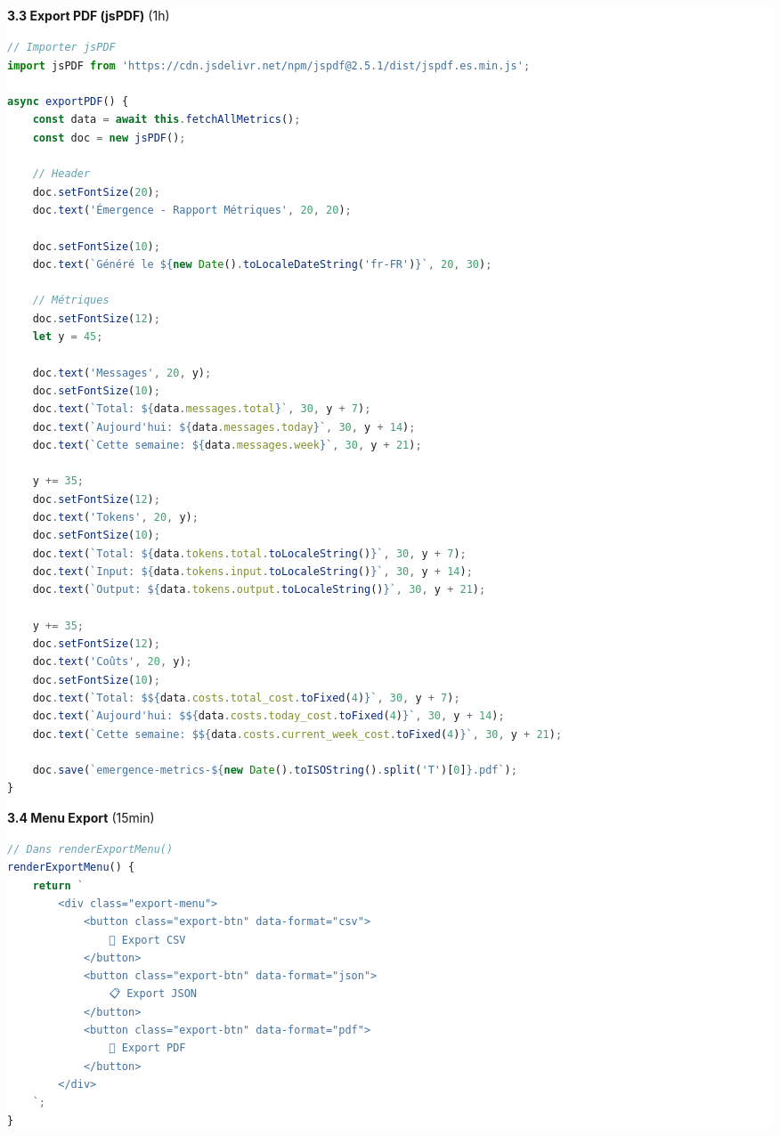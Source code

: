 **3.3 Export PDF (jsPDF)** (1h)
```javascript
// Importer jsPDF
import jsPDF from 'https://cdn.jsdelivr.net/npm/jspdf@2.5.1/dist/jspdf.es.min.js';

async exportPDF() {
    const data = await this.fetchAllMetrics();
    const doc = new jsPDF();

    // Header
    doc.setFontSize(20);
    doc.text('Émergence - Rapport Métriques', 20, 20);

    doc.setFontSize(10);
    doc.text(`Généré le ${new Date().toLocaleDateString('fr-FR')}`, 20, 30);

    // Métriques
    doc.setFontSize(12);
    let y = 45;

    doc.text('Messages', 20, y);
    doc.setFontSize(10);
    doc.text(`Total: ${data.messages.total}`, 30, y + 7);
    doc.text(`Aujourd'hui: ${data.messages.today}`, 30, y + 14);
    doc.text(`Cette semaine: ${data.messages.week}`, 30, y + 21);

    y += 35;
    doc.setFontSize(12);
    doc.text('Tokens', 20, y);
    doc.setFontSize(10);
    doc.text(`Total: ${data.tokens.total.toLocaleString()}`, 30, y + 7);
    doc.text(`Input: ${data.tokens.input.toLocaleString()}`, 30, y + 14);
    doc.text(`Output: ${data.tokens.output.toLocaleString()}`, 30, y + 21);

    y += 35;
    doc.setFontSize(12);
    doc.text('Coûts', 20, y);
    doc.setFontSize(10);
    doc.text(`Total: $${data.costs.total_cost.toFixed(4)}`, 30, y + 7);
    doc.text(`Aujourd'hui: $${data.costs.today_cost.toFixed(4)}`, 30, y + 14);
    doc.text(`Cette semaine: $${data.costs.current_week_cost.toFixed(4)}`, 30, y + 21);

    doc.save(`emergence-metrics-${new Date().toISOString().split('T')[0]}.pdf`);
}
```

**3.4 Menu Export** (15min)
```javascript
// Dans renderExportMenu()
renderExportMenu() {
    return `
        <div class="export-menu">
            <button class="export-btn" data-format="csv">
                📄 Export CSV
            </button>
            <button class="export-btn" data-format="json">
                📋 Export JSON
            </button>
            <button class="export-btn" data-format="pdf">
                📑 Export PDF
            </button>
        </div>
    `;
}

```
